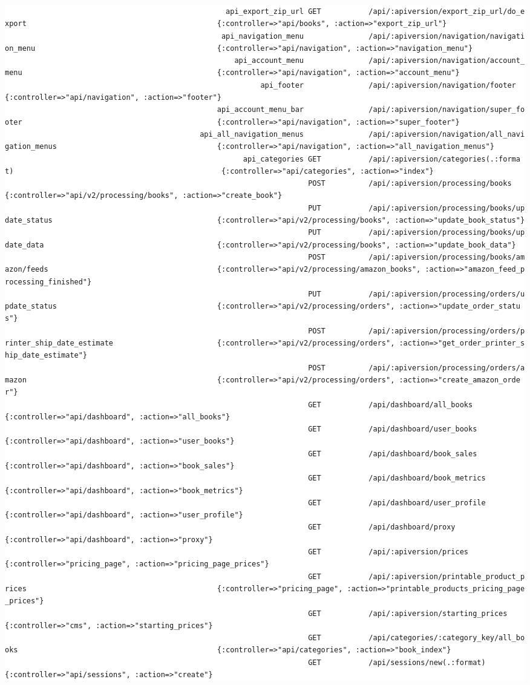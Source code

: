                                                        api_export_zip_url GET           /api/:apiversion/export_zip_url/do_export                                            {:controller=>"api/books", :action=>"export_zip_url"}
                                                      api_navigation_menu               /api/:apiversion/navigation/navigation_menu                                          {:controller=>"api/navigation", :action=>"navigation_menu"}
                                                         api_account_menu               /api/:apiversion/navigation/account_menu                                             {:controller=>"api/navigation", :action=>"account_menu"}
                                                               api_footer               /api/:apiversion/navigation/footer                                                   {:controller=>"api/navigation", :action=>"footer"}
                                                     api_account_menu_bar               /api/:apiversion/navigation/super_footer                                             {:controller=>"api/navigation", :action=>"super_footer"}
                                                 api_all_navigation_menus               /api/:apiversion/navigation/all_navigation_menus                                     {:controller=>"api/navigation", :action=>"all_navigation_menus"}
                                                           api_categories GET           /api/:apiversion/categories(.:format)                                                {:controller=>"api/categories", :action=>"index"}
                                                                          POST          /api/:apiversion/processing/books                                                    {:controller=>"api/v2/processing/books", :action=>"create_book"}
                                                                          PUT           /api/:apiversion/processing/books/update_status                                      {:controller=>"api/v2/processing/books", :action=>"update_book_status"}
                                                                          PUT           /api/:apiversion/processing/books/update_data                                        {:controller=>"api/v2/processing/books", :action=>"update_book_data"}
                                                                          POST          /api/:apiversion/processing/books/amazon/feeds                                       {:controller=>"api/v2/processing/amazon_books", :action=>"amazon_feed_processing_finished"}
                                                                          PUT           /api/:apiversion/processing/orders/update_status                                     {:controller=>"api/v2/processing/orders", :action=>"update_order_status"}
                                                                          POST          /api/:apiversion/processing/orders/printer_ship_date_estimate                        {:controller=>"api/v2/processing/orders", :action=>"get_order_printer_ship_date_estimate"}
                                                                          POST          /api/:apiversion/processing/orders/amazon                                            {:controller=>"api/v2/processing/orders", :action=>"create_amazon_order"}
                                                                          GET           /api/dashboard/all_books                                                             {:controller=>"api/dashboard", :action=>"all_books"}
                                                                          GET           /api/dashboard/user_books                                                            {:controller=>"api/dashboard", :action=>"user_books"}
                                                                          GET           /api/dashboard/book_sales                                                            {:controller=>"api/dashboard", :action=>"book_sales"}
                                                                          GET           /api/dashboard/book_metrics                                                          {:controller=>"api/dashboard", :action=>"book_metrics"}
                                                                          GET           /api/dashboard/user_profile                                                          {:controller=>"api/dashboard", :action=>"user_profile"}
                                                                          GET           /api/dashboard/proxy                                                                 {:controller=>"api/dashboard", :action=>"proxy"}
                                                                          GET           /api/:apiversion/prices                                                              {:controller=>"pricing_page", :action=>"pricing_page_prices"}
                                                                          GET           /api/:apiversion/printable_product_prices                                            {:controller=>"pricing_page", :action=>"printable_products_pricing_page_prices"}
                                                                          GET           /api/:apiversion/starting_prices                                                     {:controller=>"cms", :action=>"starting_prices"}
                                                                          GET           /api/categories/:category_key/all_books                                              {:controller=>"api/categories", :action=>"book_index"}
                                                                          GET           /api/sessions/new(.:format)                                                          {:controller=>"api/sessions", :action=>"create"}
